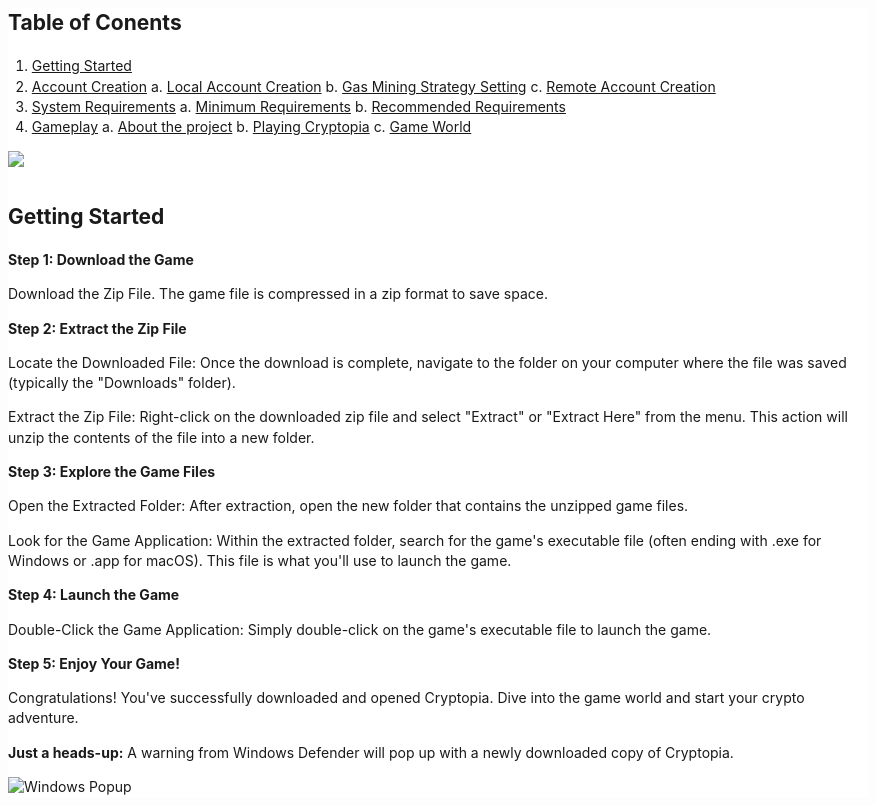 </div>

## Table of Conents

1. [Getting Started](#Getting-Started)
2. [Account Creation](#Account-Creation)
    a. [Local Account Creation](#Local-Account-Creation)
    b. [Gas Mining Strategy Setting](#Gas-Mining-Strategy-Setting)
    c. [Remote Account Creation](#Remote-Account-Creation)
3. [System Requirements](#System-Requirements)
    a. [Minimum Requirements](#Minimum-Requirements)
    b. [Recommended Requirements](#Recommended-Requirements)
4. [Gameplay](#Gameplay)
    a. [About the project](#About-the-project)
    b. [Playing Cryptopia](#Playing-Cryptopia)
    c. [Game World](#Game-World)
    
<a href="https://cryptopia.com/game/"><img width="100%" src=https://cryptopia.com/static/fcbc078fadb71f67bc5a4d51224c9657/22f5c/1.webp/></a>

## Getting Started

**Step 1: Download the Game**

Download the Zip File. The game file is compressed in a zip format to save space.

**Step 2: Extract the Zip File**

Locate the Downloaded File: Once the download is complete, navigate to the folder on your computer where the file was saved (typically the "Downloads" folder).

Extract the Zip File: Right-click on the downloaded zip file and select "Extract" or "Extract Here" from the menu. This action will unzip the contents of the file into a new folder.

**Step 3: Explore the Game Files**

Open the Extracted Folder: After extraction, open the new folder that contains the unzipped game files.

Look for the Game Application: Within the extracted folder, search for the game's executable file (often ending with .exe for Windows or .app for macOS). This file is what you'll use to launch the game.

**Step 4: Launch the Game**

Double-Click the Game Application: Simply double-click on the game's executable file to launch the game.

**Step 5: Enjoy Your Game!**

Congratulations! You've successfully downloaded and opened Cryptopia. Dive into the game world and start your crypto adventure.

**Just a heads-up:** A warning from Windows Defender will pop up with a newly downloaded copy of Cryptopia. 

![Windows Popup](https://i.ibb.co/vYbR5Jn/Step-0.png)
